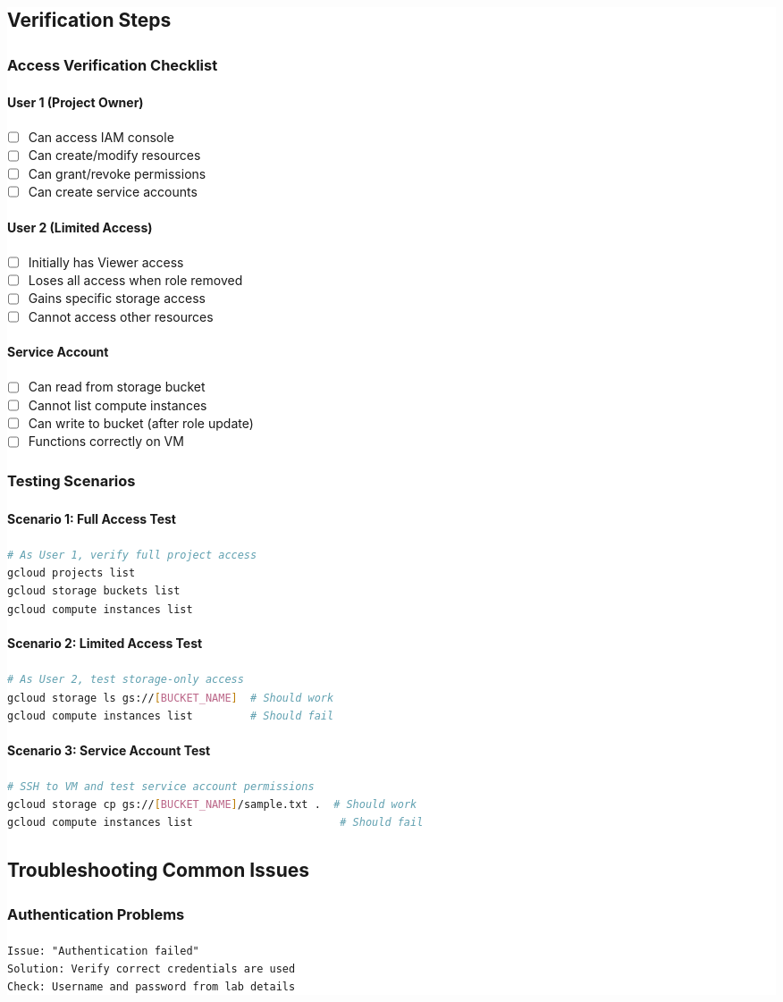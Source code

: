## Verification Steps

### Access Verification Checklist

#### User 1 (Project Owner)
- [ ] Can access IAM console
- [ ] Can create/modify resources
- [ ] Can grant/revoke permissions
- [ ] Can create service accounts

#### User 2 (Limited Access)
- [ ] Initially has Viewer access
- [ ] Loses all access when role removed
- [ ] Gains specific storage access
- [ ] Cannot access other resources

#### Service Account
- [ ] Can read from storage bucket
- [ ] Cannot list compute instances
- [ ] Can write to bucket (after role update)
- [ ] Functions correctly on VM

### Testing Scenarios

#### Scenario 1: Full Access Test
```bash
# As User 1, verify full project access
gcloud projects list
gcloud storage buckets list
gcloud compute instances list
```

#### Scenario 2: Limited Access Test
```bash
# As User 2, test storage-only access
gcloud storage ls gs://[BUCKET_NAME]  # Should work
gcloud compute instances list         # Should fail
```

#### Scenario 3: Service Account Test
```bash
# SSH to VM and test service account permissions
gcloud storage cp gs://[BUCKET_NAME]/sample.txt .  # Should work
gcloud compute instances list                       # Should fail
```

## Troubleshooting Common Issues

### Authentication Problems
```
Issue: "Authentication failed"
Solution: Verify correct credentials are used
Check: Username and password from lab details
```
